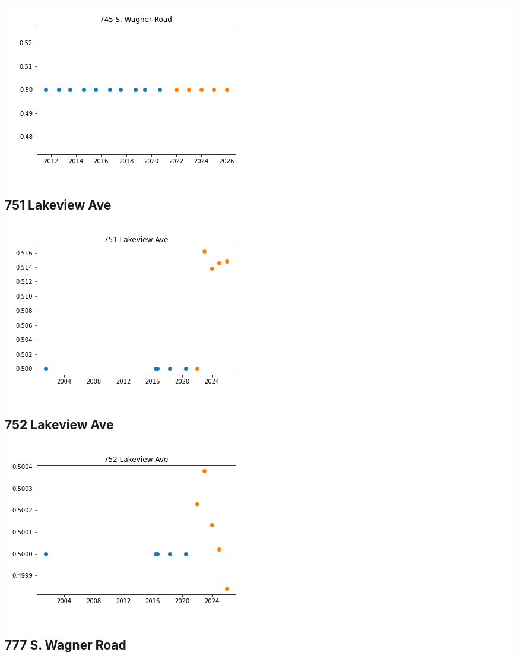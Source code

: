 ![](./fig/745_S._Wagner_Road.png)
## 751 Lakeview Ave

![](./fig/751_Lakeview_Ave.png)
## 752 Lakeview Ave

![](./fig/752_Lakeview_Ave.png)
## 777 S. Wagner Road

